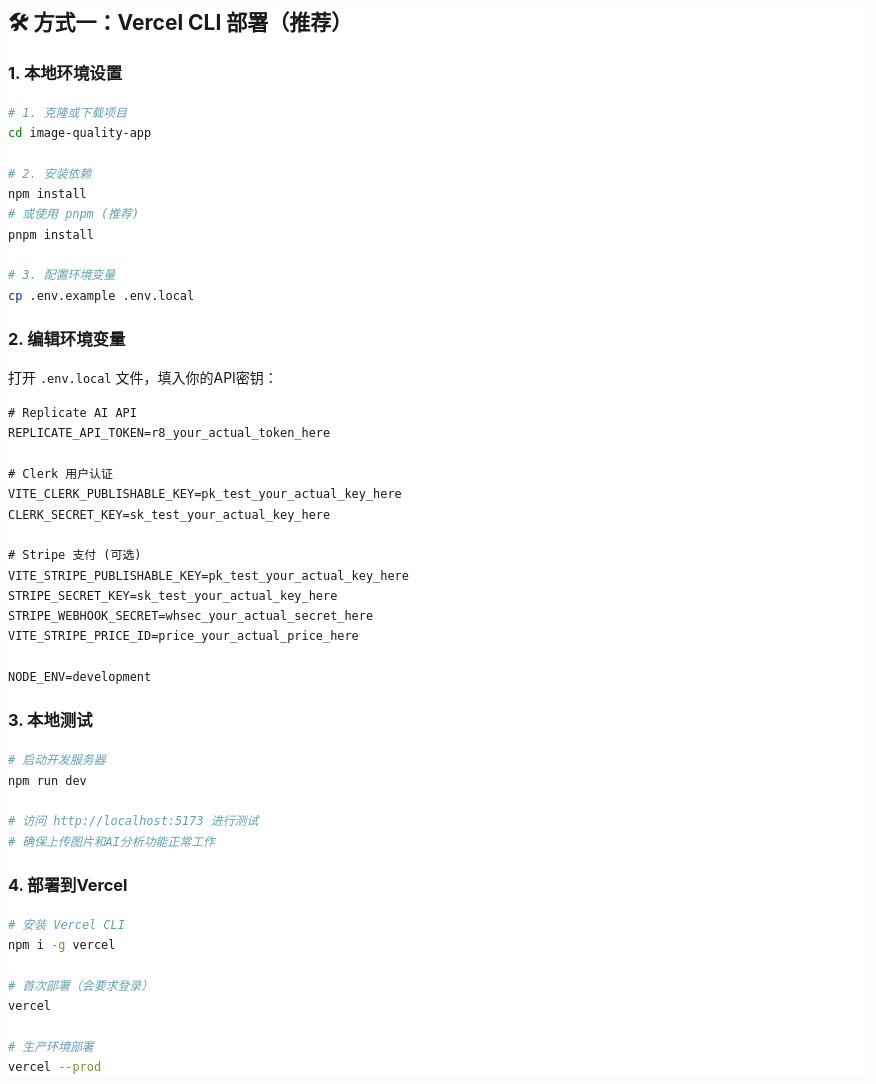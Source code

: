 
## 🛠️ 方式一：Vercel CLI 部署（推荐）

### 1. 本地环境设置
```bash
# 1. 克隆或下载项目
cd image-quality-app

# 2. 安装依赖
npm install
# 或使用 pnpm (推荐)
pnpm install

# 3. 配置环境变量
cp .env.example .env.local
```

### 2. 编辑环境变量
打开 `.env.local` 文件，填入你的API密钥：

```env
# Replicate AI API
REPLICATE_API_TOKEN=r8_your_actual_token_here

# Clerk 用户认证
VITE_CLERK_PUBLISHABLE_KEY=pk_test_your_actual_key_here
CLERK_SECRET_KEY=sk_test_your_actual_key_here

# Stripe 支付 (可选)
VITE_STRIPE_PUBLISHABLE_KEY=pk_test_your_actual_key_here
STRIPE_SECRET_KEY=sk_test_your_actual_key_here
STRIPE_WEBHOOK_SECRET=whsec_your_actual_secret_here
VITE_STRIPE_PRICE_ID=price_your_actual_price_here

NODE_ENV=development
```

### 3. 本地测试
```bash
# 启动开发服务器
npm run dev

# 访问 http://localhost:5173 进行测试
# 确保上传图片和AI分析功能正常工作
```

### 4. 部署到Vercel
```bash
# 安装 Vercel CLI
npm i -g vercel

# 首次部署（会要求登录）
vercel

# 生产环境部署
vercel --prod
```
